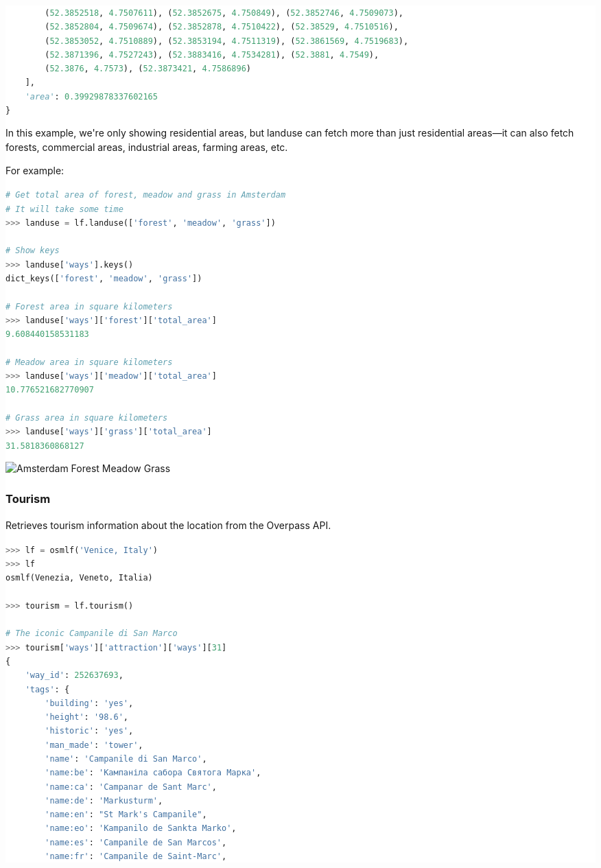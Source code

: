 ```py
        (52.3852518, 4.7507611), (52.3852675, 4.750849), (52.3852746, 4.7509073),
        (52.3852804, 4.7509674), (52.3852878, 4.7510422), (52.38529, 4.7510516), 
        (52.3853052, 4.7510889), (52.3853194, 4.7511319), (52.3861569, 4.7519683), 
        (52.3871396, 4.7527243), (52.3883416, 4.7534281), (52.3881, 4.7549), 
        (52.3876, 4.7573), (52.3873421, 4.7586896)
    ], 
    'area': 0.39929878337602165
}
```

In this example, we're only showing residential areas, but landuse can fetch more than just residential areas—it can also fetch forests, commercial areas, industrial areas, farming areas, etc.

For example:

```py
# Get total area of forest, meadow and grass in Amsterdam
# It will take some time
>>> landuse = lf.landuse(['forest', 'meadow', 'grass'])

# Show keys
>>> landuse['ways'].keys()
dict_keys(['forest', 'meadow', 'grass'])

# Forest area in square kilometers
>>> landuse['ways']['forest']['total_area']
9.608440158531183

# Meadow area in square kilometers
>>> landuse['ways']['meadow']['total_area']
10.776521682770907

# Grass area in square kilometers
>>> landuse['ways']['grass']['total_area']
31.5818360868127
```
![Amsterdam Forest Meadow Grass](docs/amsterdam_forest_grass_meadow.png)

### Tourism
Retrieves tourism information about the location from the Overpass API.
```py
>>> lf = osmlf('Venice, Italy')
>>> lf
osmlf(Venezia, Veneto, Italia)

>>> tourism = lf.tourism()

# The iconic Campanile di San Marco
>>> tourism['ways']['attraction']['ways'][31]
{
    'way_id': 252637693,
    'tags': {
        'building': 'yes',
        'height': '98.6',
        'historic': 'yes',
        'man_made': 'tower',
        'name': 'Campanile di San Marco',
        'name:be': 'Кампаніла сабора Святога Марка',
        'name:ca': 'Campanar de Sant Marc',
        'name:de': 'Markusturm',
        'name:en': "St Mark's Campanile",
        'name:eo': 'Kampanilo de Sankta Marko',
        'name:es': 'Campanile de San Marcos',
        'name:fr': 'Campanile de Saint-Marc',
```